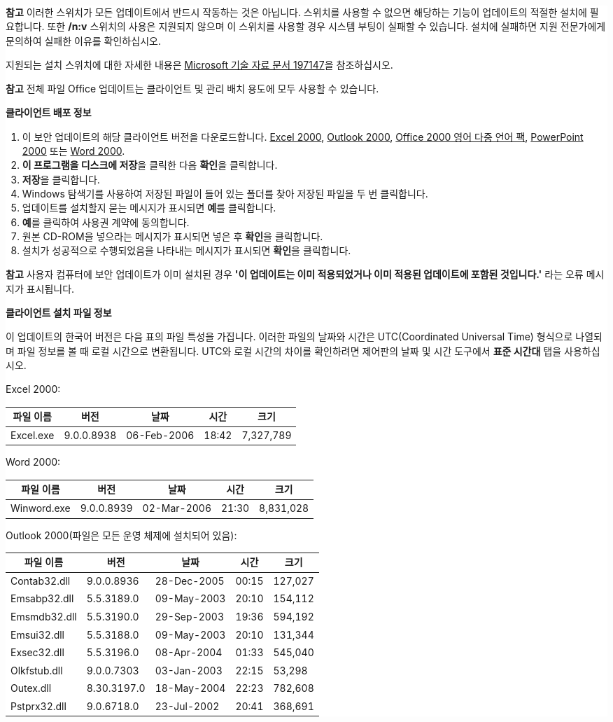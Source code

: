 **참고** 이러한 스위치가 모든 업데이트에서 반드시 작동하는 것은 아닙니다. 스위치를 사용할 수 없으면 해당하는 기능이 업데이트의 적절한 설치에 필요합니다. 또한 **/n:v** 스위치의 사용은 지원되지 않으며 이 스위치를 사용할 경우 시스템 부팅이 실패할 수 있습니다. 설치에 실패하면 지원 전문가에게 문의하여 실패한 이유를 확인하십시오.

지원되는 설치 스위치에 대한 자세한 내용은 [Microsoft 기술 자료 문서 197147](https://support.microsoft.com/kb/197147)을 참조하십시오.

**참고** 전체 파일 Office 업데이트는 클라이언트 및 관리 배치 용도에 모두 사용할 수 있습니다.

**클라이언트 배포 정보**

1.  이 보안 업데이트의 해당 클라이언트 버전을 다운로드합니다. [Excel 2000](https://download.microsoft.com/download/9/3/5/93563bd0-eac2-4b25-bb6a-8f72afca4362/office2000-kb905757-fullfile-kor.exe), [Outlook 2000](https://download.microsoft.com/download/e/9/d/e9d6fc23-679e-481a-8991-004968910ab9/office2000-kb905646-fullfile-kor.exe), [Office 2000 영어 다중 언어 팩](https://download.microsoft.com/download/8/5/a/85a1ae79-9a58-4f3d-8e9a-e68ceabfa614/office2000lpk-kb905646-fullfile-enu.exe), [PowerPoint 2000](https://download.microsoft.com/download/e/5/a/e5aebde5-8cf8-4247-b128-d044f7342ae2/office2000-kb905555-fullfile-kor.exe) 또는 [Word 2000](https://download.microsoft.com/download/9/b/c/9bce5cba-2367-4842-ab3b-5d371acd34b5/office2000-kb905553-fullfile-kor.exe).
2.  **이 프로그램을 디스크에 저장**을 클릭한 다음 **확인**을 클릭합니다.
3.  **저장**을 클릭합니다.
4.  Windows 탐색기를 사용하여 저장된 파일이 들어 있는 폴더를 찾아 저장된 파일을 두 번 클릭합니다.
5.  업데이트를 설치할지 묻는 메시지가 표시되면 **예**를 클릭합니다.
6.  **예**를 클릭하여 사용권 계약에 동의합니다.
7.  원본 CD-ROM을 넣으라는 메시지가 표시되면 넣은 후 **확인**을 클릭합니다.
8.  설치가 성공적으로 수행되었음을 나타내는 메시지가 표시되면 **확인**을 클릭합니다.

**참고** 사용자 컴퓨터에 보안 업데이트가 이미 설치된 경우 **'이 업데이트는 이미 적용되었거나 이미 적용된 업데이트에 포함된 것입니다.'** 라는 오류 메시지가 표시됩니다.

**클라이언트 설치 파일 정보**

이 업데이트의 한국어 버전은 다음 표의 파일 특성을 가집니다. 이러한 파일의 날짜와 시간은 UTC(Coordinated Universal Time) 형식으로 나열되며 파일 정보를 볼 때 로컬 시간으로 변환됩니다. UTC와 로컬 시간의 차이를 확인하려면 제어판의 날짜 및 시간 도구에서 **표준 시간대** 탭을 사용하십시오.

Excel 2000:

| 파일 이름 | 버전       | 날짜        | 시간  | 크기      |
|-----------|------------|-------------|-------|-----------|
| Excel.exe | 9.0.0.8938 | 06-Feb-2006 | 18:42 | 7,327,789 |

Word 2000:

| 파일 이름   | 버전       | 날짜        | 시간  | 크기      |
|-------------|------------|-------------|-------|-----------|
| Winword.exe | 9.0.0.8939 | 02-Mar-2006 | 21:30 | 8,831,028 |

Outlook 2000(파일은 모든 운영 체제에 설치되어 있음):

| 파일 이름    | 버전        | 날짜        | 시간  | 크기    |
|--------------|-------------|-------------|-------|---------|
| Contab32.dll | 9.0.0.8936  | 28-Dec-2005 | 00:15 | 127,027 |
| Emsabp32.dll | 5.5.3189.0  | 09-May-2003 | 20:10 | 154,112 |
| Emsmdb32.dll | 5.5.3190.0  | 29-Sep-2003 | 19:36 | 594,192 |
| Emsui32.dll  | 5.5.3188.0  | 09-May-2003 | 20:10 | 131,344 |
| Exsec32.dll  | 5.5.3196.0  | 08-Apr-2004 | 01:33 | 545,040 |
| Olkfstub.dll | 9.0.0.7303  | 03-Jan-2003 | 22:15 | 53,298  |
| Outex.dll    | 8.30.3197.0 | 18-May-2004 | 22:23 | 782,608 |
| Pstprx32.dll | 9.0.6718.0  | 23-Jul-2002 | 20:41 | 368,691 |
